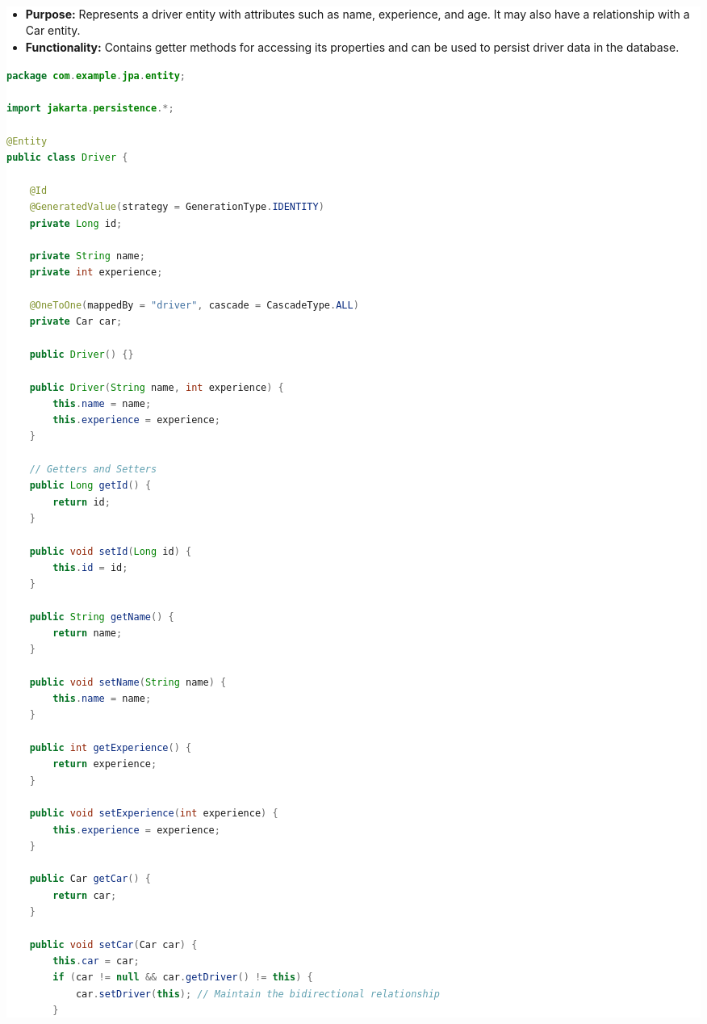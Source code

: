 - **Purpose:** Represents a driver entity with attributes such as name, experience, and age. It may also have a relationship with a Car entity.
- **Functionality:** Contains getter methods for accessing its properties and can be used to persist driver data in the database.

```java
package com.example.jpa.entity;

import jakarta.persistence.*;

@Entity
public class Driver {

    @Id
    @GeneratedValue(strategy = GenerationType.IDENTITY)
    private Long id;

    private String name;
    private int experience;

    @OneToOne(mappedBy = "driver", cascade = CascadeType.ALL)
    private Car car;

    public Driver() {}

    public Driver(String name, int experience) {
        this.name = name;
        this.experience = experience;
    }

    // Getters and Setters
    public Long getId() {
        return id;
    }

    public void setId(Long id) {
        this.id = id;
    }

    public String getName() {
        return name;
    }

    public void setName(String name) {
        this.name = name;
    }

    public int getExperience() {
        return experience;
    }

    public void setExperience(int experience) {
        this.experience = experience;
    }

    public Car getCar() {
        return car;
    }

    public void setCar(Car car) {
        this.car = car;
        if (car != null && car.getDriver() != this) {
            car.setDriver(this); // Maintain the bidirectional relationship
        }
```